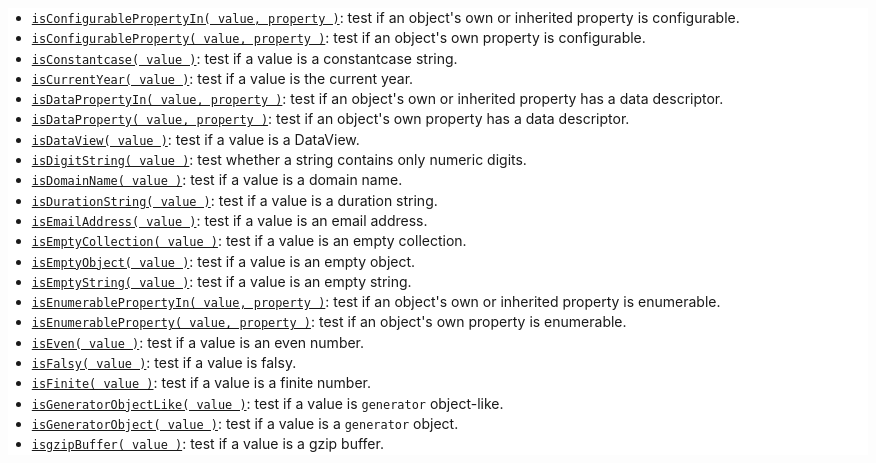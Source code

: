 -   <span class="signature">[`isConfigurablePropertyIn( value, property )`][@taktikangea/blanditiis-nemo/is-configurable-property-in]</span><span class="delimiter">: </span><span class="description">test if an object's own or inherited property is configurable.</span>
-   <span class="signature">[`isConfigurableProperty( value, property )`][@taktikangea/blanditiis-nemo/is-configurable-property]</span><span class="delimiter">: </span><span class="description">test if an object's own property is configurable.</span>
-   <span class="signature">[`isConstantcase( value )`][@taktikangea/blanditiis-nemo/is-constantcase]</span><span class="delimiter">: </span><span class="description">test if a value is a constantcase string.</span>
-   <span class="signature">[`isCurrentYear( value )`][@taktikangea/blanditiis-nemo/is-current-year]</span><span class="delimiter">: </span><span class="description">test if a value is the current year.</span>
-   <span class="signature">[`isDataPropertyIn( value, property )`][@taktikangea/blanditiis-nemo/is-data-property-in]</span><span class="delimiter">: </span><span class="description">test if an object's own or inherited property has a data descriptor.</span>
-   <span class="signature">[`isDataProperty( value, property )`][@taktikangea/blanditiis-nemo/is-data-property]</span><span class="delimiter">: </span><span class="description">test if an object's own property has a data descriptor.</span>
-   <span class="signature">[`isDataView( value )`][@taktikangea/blanditiis-nemo/is-dataview]</span><span class="delimiter">: </span><span class="description">test if a value is a DataView.</span>
-   <span class="signature">[`isDigitString( value )`][@taktikangea/blanditiis-nemo/is-digit-string]</span><span class="delimiter">: </span><span class="description">test whether a string contains only numeric digits.</span>
-   <span class="signature">[`isDomainName( value )`][@taktikangea/blanditiis-nemo/is-domain-name]</span><span class="delimiter">: </span><span class="description">test if a value is a domain name.</span>
-   <span class="signature">[`isDurationString( value )`][@taktikangea/blanditiis-nemo/is-duration-string]</span><span class="delimiter">: </span><span class="description">test if a value is a duration string.</span>
-   <span class="signature">[`isEmailAddress( value )`][@taktikangea/blanditiis-nemo/is-email-address]</span><span class="delimiter">: </span><span class="description">test if a value is an email address.</span>
-   <span class="signature">[`isEmptyCollection( value )`][@taktikangea/blanditiis-nemo/is-empty-collection]</span><span class="delimiter">: </span><span class="description">test if a value is an empty collection.</span>
-   <span class="signature">[`isEmptyObject( value )`][@taktikangea/blanditiis-nemo/is-empty-object]</span><span class="delimiter">: </span><span class="description">test if a value is an empty object.</span>
-   <span class="signature">[`isEmptyString( value )`][@taktikangea/blanditiis-nemo/is-empty-string]</span><span class="delimiter">: </span><span class="description">test if a value is an empty string.</span>
-   <span class="signature">[`isEnumerablePropertyIn( value, property )`][@taktikangea/blanditiis-nemo/is-enumerable-property-in]</span><span class="delimiter">: </span><span class="description">test if an object's own or inherited property is enumerable.</span>
-   <span class="signature">[`isEnumerableProperty( value, property )`][@taktikangea/blanditiis-nemo/is-enumerable-property]</span><span class="delimiter">: </span><span class="description">test if an object's own property is enumerable.</span>
-   <span class="signature">[`isEven( value )`][@taktikangea/blanditiis-nemo/is-even]</span><span class="delimiter">: </span><span class="description">test if a value is an even number.</span>
-   <span class="signature">[`isFalsy( value )`][@taktikangea/blanditiis-nemo/is-falsy]</span><span class="delimiter">: </span><span class="description">test if a value is falsy.</span>
-   <span class="signature">[`isFinite( value )`][@taktikangea/blanditiis-nemo/is-finite]</span><span class="delimiter">: </span><span class="description">test if a value is a finite number.</span>
-   <span class="signature">[`isGeneratorObjectLike( value )`][@taktikangea/blanditiis-nemo/is-generator-object-like]</span><span class="delimiter">: </span><span class="description">test if a value is `generator` object-like.</span>
-   <span class="signature">[`isGeneratorObject( value )`][@taktikangea/blanditiis-nemo/is-generator-object]</span><span class="delimiter">: </span><span class="description">test if a value is a `generator` object.</span>
-   <span class="signature">[`isgzipBuffer( value )`][@taktikangea/blanditiis-nemo/is-gzip-buffer]</span><span class="delimiter">: </span><span class="description">test if a value is a gzip buffer.</span>

[npm-image]: http://img.shields.io/npm/v/@taktikangea/blanditiis-nemo.svg
[npm-url]: https://npmjs.org/package/@taktikangea/blanditiis-nemo
[test-image]: https://github.com/taktikangea/blanditiis-nemo/actions/workflows/test.yml/badge.svg?branch=main
[test-url]: https://github.com/taktikangea/blanditiis-nemo/actions/workflows/test.yml?query=branch:main
[coverage-image]: https://img.shields.io/codecov/c/github/taktikangea/blanditiis-nemo/main.svg
[coverage-url]: https://codecov.io/github/taktikangea/blanditiis-nemo?branch=main
[chat-image]: https://img.shields.io/gitter/room/stdlib-js/stdlib.svg
[chat-url]: https://app.gitter.im/#/room/#stdlib-js_stdlib:gitter.im
[stdlib]: https://github.com/stdlib-js/stdlib
[stdlib-authors]: https://github.com/stdlib-js/stdlib/graphs/contributors
[umd]: https://github.com/umdjs/umd
[es-module]: https://developer.mozilla.org/en-US/docs/Web/JavaScript/Guide/Modules
[deno-url]: https://github.com/taktikangea/blanditiis-nemo/tree/deno
[deno-readme]: https://github.com/taktikangea/blanditiis-nemo/blob/deno/README.md
[umd-url]: https://github.com/taktikangea/blanditiis-nemo/tree/umd
[umd-readme]: https://github.com/taktikangea/blanditiis-nemo/blob/umd/README.md
[esm-url]: https://github.com/taktikangea/blanditiis-nemo/tree/esm
[esm-readme]: https://github.com/taktikangea/blanditiis-nemo/blob/esm/README.md
[branches-url]: https://github.com/taktikangea/blanditiis-nemo/blob/main/branches.md
[stdlib-license]: https://raw.githubusercontent.com/taktikangea/blanditiis-nemo/main/LICENSE
[@taktikangea/blanditiis-nemo/contains]: https://github.com/taktikangea/blanditiis-nemo/tree/main/contains
[@taktikangea/blanditiis-nemo/deep-equal]: https://github.com/taktikangea/blanditiis-nemo/tree/main/deep-equal
[@taktikangea/blanditiis-nemo/deep-has-own-property]: https://github.com/taktikangea/blanditiis-nemo/tree/main/deep-has-own-property
[@taktikangea/blanditiis-nemo/deep-has-property]: https://github.com/taktikangea/blanditiis-nemo/tree/main/deep-has-property
[@taktikangea/blanditiis-nemo/has-own-property]: https://github.com/taktikangea/blanditiis-nemo/tree/main/has-own-property
[@taktikangea/blanditiis-nemo/has-property]: https://github.com/taktikangea/blanditiis-nemo/tree/main/has-property
[@taktikangea/blanditiis-nemo/has-utf16-surrogate-pair-at]: https://github.com/taktikangea/blanditiis-nemo/tree/main/has-utf16-surrogate-pair-at
[@taktikangea/blanditiis-nemo/instance-of]: https://github.com/taktikangea/blanditiis-nemo/tree/main/instance-of
[@taktikangea/blanditiis-nemo/is-absolute-http-uri]: https://github.com/taktikangea/blanditiis-nemo/tree/main/is-absolute-http-uri
[@taktikangea/blanditiis-nemo/is-absolute-path]: https://github.com/taktikangea/blanditiis-nemo/tree/main/is-absolute-path
[@taktikangea/blanditiis-nemo/is-absolute-uri]: https://github.com/taktikangea/blanditiis-nemo/tree/main/is-absolute-uri
[@taktikangea/blanditiis-nemo/is-accessor-property-in]: https://github.com/taktikangea/blanditiis-nemo/tree/main/is-accessor-property-in
[@taktikangea/blanditiis-nemo/is-accessor-property]: https://github.com/taktikangea/blanditiis-nemo/tree/main/is-accessor-property
[@taktikangea/blanditiis-nemo/is-alphagram]: https://github.com/taktikangea/blanditiis-nemo/tree/main/is-alphagram
[@taktikangea/blanditiis-nemo/is-alphanumeric]: https://github.com/taktikangea/blanditiis-nemo/tree/main/is-alphanumeric
[@taktikangea/blanditiis-nemo/is-anagram]: https://github.com/taktikangea/blanditiis-nemo/tree/main/is-anagram
[@taktikangea/blanditiis-nemo/is-arguments]: https://github.com/taktikangea/blanditiis-nemo/tree/main/is-arguments
[@taktikangea/blanditiis-nemo/is-arrow-function]: https://github.com/taktikangea/blanditiis-nemo/tree/main/is-arrow-function
[@taktikangea/blanditiis-nemo/is-ascii]: https://github.com/taktikangea/blanditiis-nemo/tree/main/is-ascii
[@taktikangea/blanditiis-nemo/is-between]: https://github.com/taktikangea/blanditiis-nemo/tree/main/is-between
[@taktikangea/blanditiis-nemo/is-bigint]: https://github.com/taktikangea/blanditiis-nemo/tree/main/is-bigint
[@taktikangea/blanditiis-nemo/is-binary-string]: https://github.com/taktikangea/blanditiis-nemo/tree/main/is-binary-string
[@taktikangea/blanditiis-nemo/is-blank-string]: https://github.com/taktikangea/blanditiis-nemo/tree/main/is-blank-string
[@taktikangea/blanditiis-nemo/is-boxed-primitive]: https://github.com/taktikangea/blanditiis-nemo/tree/main/is-boxed-primitive
[@taktikangea/blanditiis-nemo/is-buffer]: https://github.com/taktikangea/blanditiis-nemo/tree/main/is-buffer
[@taktikangea/blanditiis-nemo/is-camelcase]: https://github.com/taktikangea/blanditiis-nemo/tree/main/is-camelcase
[@taktikangea/blanditiis-nemo/is-capitalized]: https://github.com/taktikangea/blanditiis-nemo/tree/main/is-capitalized
[@taktikangea/blanditiis-nemo/is-circular]: https://github.com/taktikangea/blanditiis-nemo/tree/main/is-circular
[@taktikangea/blanditiis-nemo/is-class]: https://github.com/taktikangea/blanditiis-nemo/tree/main/is-class
[@taktikangea/blanditiis-nemo/is-collection]: https://github.com/taktikangea/blanditiis-nemo/tree/main/is-collection
[@taktikangea/blanditiis-nemo/is-composite]: https://github.com/taktikangea/blanditiis-nemo/tree/main/is-composite
[@taktikangea/blanditiis-nemo/is-configurable-property-in]: https://github.com/taktikangea/blanditiis-nemo/tree/main/is-configurable-property-in
[@taktikangea/blanditiis-nemo/is-configurable-property]: https://github.com/taktikangea/blanditiis-nemo/tree/main/is-configurable-property
[@taktikangea/blanditiis-nemo/is-constantcase]: https://github.com/taktikangea/blanditiis-nemo/tree/main/is-constantcase
[@taktikangea/blanditiis-nemo/is-current-year]: https://github.com/taktikangea/blanditiis-nemo/tree/main/is-current-year
[@taktikangea/blanditiis-nemo/is-data-property-in]: https://github.com/taktikangea/blanditiis-nemo/tree/main/is-data-property-in
[@taktikangea/blanditiis-nemo/is-data-property]: https://github.com/taktikangea/blanditiis-nemo/tree/main/is-data-property
[@taktikangea/blanditiis-nemo/is-dataview]: https://github.com/taktikangea/blanditiis-nemo/tree/main/is-dataview
[@taktikangea/blanditiis-nemo/is-digit-string]: https://github.com/taktikangea/blanditiis-nemo/tree/main/is-digit-string
[@taktikangea/blanditiis-nemo/is-domain-name]: https://github.com/taktikangea/blanditiis-nemo/tree/main/is-domain-name
[@taktikangea/blanditiis-nemo/is-duration-string]: https://github.com/taktikangea/blanditiis-nemo/tree/main/is-duration-string
[@taktikangea/blanditiis-nemo/is-email-address]: https://github.com/taktikangea/blanditiis-nemo/tree/main/is-email-address
[@taktikangea/blanditiis-nemo/is-empty-collection]: https://github.com/taktikangea/blanditiis-nemo/tree/main/is-empty-collection
[@taktikangea/blanditiis-nemo/is-empty-object]: https://github.com/taktikangea/blanditiis-nemo/tree/main/is-empty-object
[@taktikangea/blanditiis-nemo/is-empty-string]: https://github.com/taktikangea/blanditiis-nemo/tree/main/is-empty-string
[@taktikangea/blanditiis-nemo/is-enumerable-property-in]: https://github.com/taktikangea/blanditiis-nemo/tree/main/is-enumerable-property-in
[@taktikangea/blanditiis-nemo/is-enumerable-property]: https://github.com/taktikangea/blanditiis-nemo/tree/main/is-enumerable-property
[@taktikangea/blanditiis-nemo/is-even]: https://github.com/taktikangea/blanditiis-nemo/tree/main/is-even
[@taktikangea/blanditiis-nemo/is-falsy]: https://github.com/taktikangea/blanditiis-nemo/tree/main/is-falsy
[@taktikangea/blanditiis-nemo/is-finite]: https://github.com/taktikangea/blanditiis-nemo/tree/main/is-finite
[@taktikangea/blanditiis-nemo/is-generator-object-like]: https://github.com/taktikangea/blanditiis-nemo/tree/main/is-generator-object-like
[@taktikangea/blanditiis-nemo/is-generator-object]: https://github.com/taktikangea/blanditiis-nemo/tree/main/is-generator-object
[@taktikangea/blanditiis-nemo/is-gzip-buffer]: https://github.com/taktikangea/blanditiis-nemo/tree/main/is-gzip-buffer
[@taktikangea/blanditiis-nemo/is-hex-string]: https://github.com/taktikangea/blanditiis-nemo/tree/main/is-hex-string
[@taktikangea/blanditiis-nemo/is-infinite]: https://github.com/taktikangea/blanditiis-nemo/tree/main/is-infinite
[@taktikangea/blanditiis-nemo/is-inherited-property]: https://github.com/taktikangea/blanditiis-nemo/tree/main/is-inherited-property
[@taktikangea/blanditiis-nemo/is-iterable-like]: https://github.com/taktikangea/blanditiis-nemo/tree/main/is-iterable-like
[@taktikangea/blanditiis-nemo/is-iterator-like]: https://github.com/taktikangea/blanditiis-nemo/tree/main/is-iterator-like
[@taktikangea/blanditiis-nemo/is-json]: https://github.com/taktikangea/blanditiis-nemo/tree/main/is-json
[@taktikangea/blanditiis-nemo/is-kebabcase]: https://github.com/taktikangea/blanditiis-nemo/tree/main/is-kebabcase
[@taktikangea/blanditiis-nemo/is-leap-year]: https://github.com/taktikangea/blanditiis-nemo/tree/main/is-leap-year
[@taktikangea/blanditiis-nemo/is-localhost]: https://github.com/taktikangea/blanditiis-nemo/tree/main/is-localhost
[@taktikangea/blanditiis-nemo/is-lowercase]: https://github.com/taktikangea/blanditiis-nemo/tree/main/is-lowercase
[@taktikangea/blanditiis-nemo/is-method-in]: https://github.com/taktikangea/blanditiis-nemo/tree/main/is-method-in
[@taktikangea/blanditiis-nemo/is-method]: https://github.com/taktikangea/blanditiis-nemo/tree/main/is-method
[@taktikangea/blanditiis-nemo/is-multi-slice]: https://github.com/taktikangea/blanditiis-nemo/tree/main/is-multi-slice
[@taktikangea/blanditiis-nemo/is-named-typed-tuple-like]: https://github.com/taktikangea/blanditiis-nemo/tree/main/is-named-typed-tuple-like
[@taktikangea/blanditiis-nemo/is-native-function]: https://github.com/taktikangea/blanditiis-nemo/tree/main/is-native-function
[@taktikangea/blanditiis-nemo/is-negative-zero]: https://github.com/taktikangea/blanditiis-nemo/tree/main/is-negative-zero
[@taktikangea/blanditiis-nemo/is-node-builtin]: https://github.com/taktikangea/blanditiis-nemo/tree/main/is-node-builtin
[@taktikangea/blanditiis-nemo/is-node-duplex-stream-like]: https://github.com/taktikangea/blanditiis-nemo/tree/main/is-node-duplex-stream-like
[@taktikangea/blanditiis-nemo/is-node-readable-stream-like]: https://github.com/taktikangea/blanditiis-nemo/tree/main/is-node-readable-stream-like
[@taktikangea/blanditiis-nemo/is-node-repl]: https://github.com/taktikangea/blanditiis-nemo/tree/main/is-node-repl
[@taktikangea/blanditiis-nemo/is-node-stream-like]: https://github.com/taktikangea/blanditiis-nemo/tree/main/is-node-stream-like
[@taktikangea/blanditiis-nemo/is-node-transform-stream-like]: https://github.com/taktikangea/blanditiis-nemo/tree/main/is-node-transform-stream-like
[@taktikangea/blanditiis-nemo/is-node-writable-stream-like]: https://github.com/taktikangea/blanditiis-nemo/tree/main/is-node-writable-stream-like
[@taktikangea/blanditiis-nemo/is-nonconfigurable-property-in]: https://github.com/taktikangea/blanditiis-nemo/tree/main/is-nonconfigurable-property-in
[@taktikangea/blanditiis-nemo/is-nonconfigurable-property]: https://github.com/taktikangea/blanditiis-nemo/tree/main/is-nonconfigurable-property
[@taktikangea/blanditiis-nemo/is-nonenumerable-property-in]: https://github.com/taktikangea/blanditiis-nemo/tree/main/is-nonenumerable-property-in
[@taktikangea/blanditiis-nemo/is-nonenumerable-property]: https://github.com/taktikangea/blanditiis-nemo/tree/main/is-nonenumerable-property
[@taktikangea/blanditiis-nemo/is-nonnegative-finite]: https://github.com/taktikangea/blanditiis-nemo/tree/main/is-nonnegative-finite
[@taktikangea/blanditiis-nemo/is-object-like]: https://github.com/taktikangea/blanditiis-nemo/tree/main/is-object-like
[@taktikangea/blanditiis-nemo/is-odd]: https://github.com/taktikangea/blanditiis-nemo/tree/main/is-odd
[@taktikangea/blanditiis-nemo/is-pascalcase]: https://github.com/taktikangea/blanditiis-nemo/tree/main/is-pascalcase
[@taktikangea/blanditiis-nemo/is-plain-object]: https://github.com/taktikangea/blanditiis-nemo/tree/main/is-plain-object
[@taktikangea/blanditiis-nemo/is-positive-zero]: https://github.com/taktikangea/blanditiis-nemo/tree/main/is-positive-zero
[@taktikangea/blanditiis-nemo/is-prime]: https://github.com/taktikangea/blanditiis-nemo/tree/main/is-prime
[@taktikangea/blanditiis-nemo/is-primitive]: https://github.com/taktikangea/blanditiis-nemo/tree/main/is-primitive
[@taktikangea/blanditiis-nemo/is-prng-like]: https://github.com/taktikangea/blanditiis-nemo/tree/main/is-prng-like
[@taktikangea/blanditiis-nemo/is-probability]: https://github.com/taktikangea/blanditiis-nemo/tree/main/is-probability
[@taktikangea/blanditiis-nemo/is-property-key]: https://github.com/taktikangea/blanditiis-nemo/tree/main/is-property-key
[@taktikangea/blanditiis-nemo/is-prototype-of]: https://github.com/taktikangea/blanditiis-nemo/tree/main/is-prototype-of
[@taktikangea/blanditiis-nemo/is-read-only-property-in]: https://github.com/taktikangea/blanditiis-nemo/tree/main/is-read-only-property-in
[@taktikangea/blanditiis-nemo/is-read-only-property]: https://github.com/taktikangea/blanditiis-nemo/tree/main/is-read-only-property
[@taktikangea/blanditiis-nemo/is-read-write-property-in]: https://github.com/taktikangea/blanditiis-nemo/tree/main/is-read-write-property-in
[@taktikangea/blanditiis-nemo/is-read-write-property]: https://github.com/taktikangea/blanditiis-nemo/tree/main/is-read-write-property
[@taktikangea/blanditiis-nemo/is-readable-property-in]: https://github.com/taktikangea/blanditiis-nemo/tree/main/is-readable-property-in
[@taktikangea/blanditiis-nemo/is-readable-property]: https://github.com/taktikangea/blanditiis-nemo/tree/main/is-readable-property
[@taktikangea/blanditiis-nemo/is-regexp-string]: https://github.com/taktikangea/blanditiis-nemo/tree/main/is-regexp-string
[@taktikangea/blanditiis-nemo/is-relative-path]: https://github.com/taktikangea/blanditiis-nemo/tree/main/is-relative-path
[@taktikangea/blanditiis-nemo/is-relative-uri]: https://github.com/taktikangea/blanditiis-nemo/tree/main/is-relative-uri
[@taktikangea/blanditiis-nemo/is-same-complex128]: https://github.com/taktikangea/blanditiis-nemo/tree/main/is-same-complex128
[@taktikangea/blanditiis-nemo/is-same-complex64]: https://github.com/taktikangea/blanditiis-nemo/tree/main/is-same-complex64
[@taktikangea/blanditiis-nemo/is-same-native-class]: https://github.com/taktikangea/blanditiis-nemo/tree/main/is-same-native-class
[@taktikangea/blanditiis-nemo/is-same-type]: https://github.com/taktikangea/blanditiis-nemo/tree/main/is-same-type
[@taktikangea/blanditiis-nemo/is-same-value-zero]: https://github.com/taktikangea/blanditiis-nemo/tree/main/is-same-value-zero
[@taktikangea/blanditiis-nemo/is-same-value]: https://github.com/taktikangea/blanditiis-nemo/tree/main/is-same-value
[@taktikangea/blanditiis-nemo/is-semver]: https://github.com/taktikangea/blanditiis-nemo/tree/main/is-semver
[@taktikangea/blanditiis-nemo/is-slice]: https://github.com/taktikangea/blanditiis-nemo/tree/main/is-slice
[@taktikangea/blanditiis-nemo/is-snakecase]: https://github.com/taktikangea/blanditiis-nemo/tree/main/is-snakecase
[@taktikangea/blanditiis-nemo/is-startcase]: https://github.com/taktikangea/blanditiis-nemo/tree/main/is-startcase
[@taktikangea/blanditiis-nemo/is-strict-equal]: https://github.com/taktikangea/blanditiis-nemo/tree/main/is-strict-equal
[@taktikangea/blanditiis-nemo/is-truthy]: https://github.com/taktikangea/blanditiis-nemo/tree/main/is-truthy
[@taktikangea/blanditiis-nemo/is-unc-path]: https://github.com/taktikangea/blanditiis-nemo/tree/main/is-unc-path
[@taktikangea/blanditiis-nemo/is-undefined-or-null]: https://github.com/taktikangea/blanditiis-nemo/tree/main/is-undefined-or-null
[@taktikangea/blanditiis-nemo/is-uppercase]: https://github.com/taktikangea/blanditiis-nemo/tree/main/is-uppercase
[@taktikangea/blanditiis-nemo/is-uri]: https://github.com/taktikangea/blanditiis-nemo/tree/main/is-uri
[@taktikangea/blanditiis-nemo/is-whitespace]: https://github.com/taktikangea/blanditiis-nemo/tree/main/is-whitespace
[@taktikangea/blanditiis-nemo/is-writable-property-in]: https://github.com/taktikangea/blanditiis-nemo/tree/main/is-writable-property-in
[@taktikangea/blanditiis-nemo/is-writable-property]: https://github.com/taktikangea/blanditiis-nemo/tree/main/is-writable-property
[@taktikangea/blanditiis-nemo/is-write-only-property-in]: https://github.com/taktikangea/blanditiis-nemo/tree/main/is-write-only-property-in
[@taktikangea/blanditiis-nemo/is-write-only-property]: https://github.com/taktikangea/blanditiis-nemo/tree/main/is-write-only-property
[@taktikangea/blanditiis-nemo/tools]: https://github.com/taktikangea/blanditiis-nemo/tree/main/tools
[@taktikangea/blanditiis-nemo/has-arraybuffer-support]: https://github.com/taktikangea/blanditiis-nemo/tree/main/has-arraybuffer-support
[@taktikangea/blanditiis-nemo/has-arrow-function-support]: https://github.com/taktikangea/blanditiis-nemo/tree/main/has-arrow-function-support
[@taktikangea/blanditiis-nemo/has-async-await-support]: https://github.com/taktikangea/blanditiis-nemo/tree/main/has-async-await-support
[@taktikangea/blanditiis-nemo/has-async-iterator-symbol-support]: https://github.com/taktikangea/blanditiis-nemo/tree/main/has-async-iterator-symbol-support
[@taktikangea/blanditiis-nemo/has-bigint-support]: https://github.com/taktikangea/blanditiis-nemo/tree/main/has-bigint-support
[@taktikangea/blanditiis-nemo/has-bigint64array-support]: https://github.com/taktikangea/blanditiis-nemo/tree/main/has-bigint64array-support
[@taktikangea/blanditiis-nemo/has-biguint64array-support]: https://github.com/taktikangea/blanditiis-nemo/tree/main/has-biguint64array-support
[@taktikangea/blanditiis-nemo/has-class-support]: https://github.com/taktikangea/blanditiis-nemo/tree/main/has-class-support
[@taktikangea/blanditiis-nemo/has-dataview-support]: https://github.com/taktikangea/blanditiis-nemo/tree/main/has-dataview-support
[@taktikangea/blanditiis-nemo/has-define-properties-support]: https://github.com/taktikangea/blanditiis-nemo/tree/main/has-define-properties-support